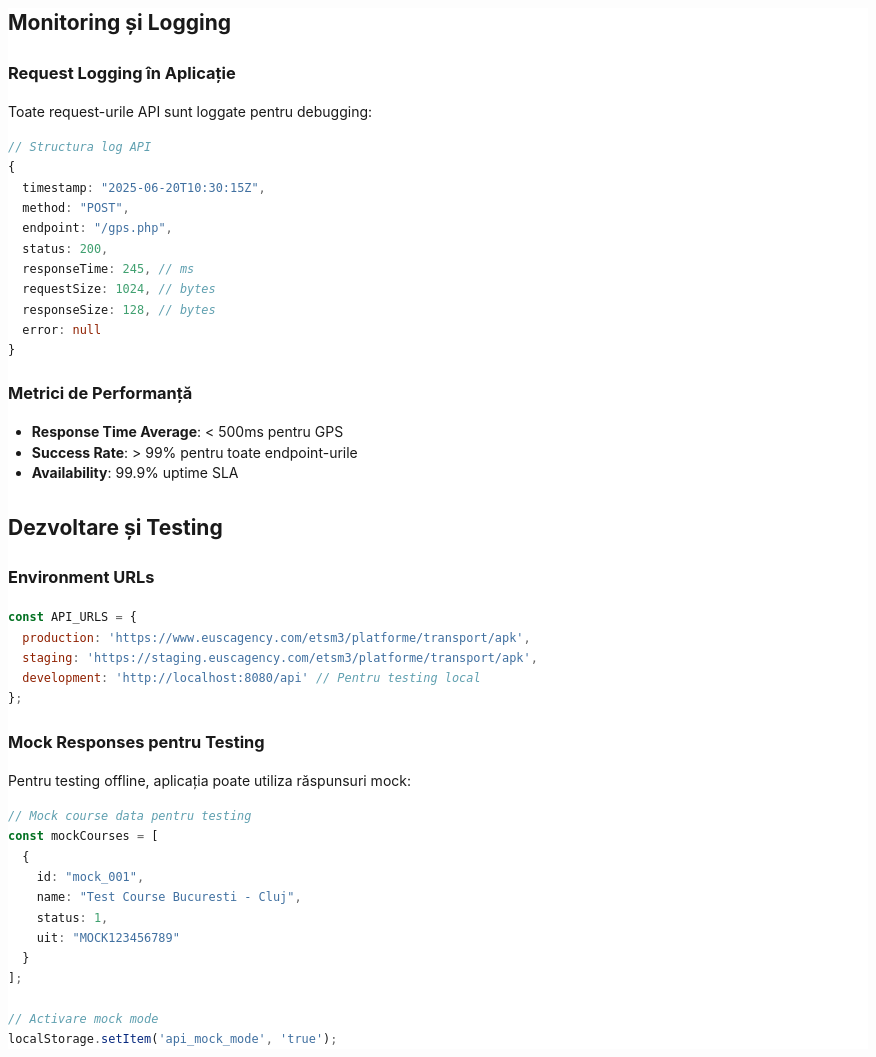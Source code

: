 ## Monitoring și Logging

### Request Logging în Aplicație
Toate request-urile API sunt loggate pentru debugging:

```typescript
// Structura log API
{
  timestamp: "2025-06-20T10:30:15Z",
  method: "POST",
  endpoint: "/gps.php",
  status: 200,
  responseTime: 245, // ms
  requestSize: 1024, // bytes
  responseSize: 128, // bytes
  error: null
}
```

### Metrici de Performanță
- **Response Time Average**: < 500ms pentru GPS
- **Success Rate**: > 99% pentru toate endpoint-urile
- **Availability**: 99.9% uptime SLA

## Dezvoltare și Testing

### Environment URLs
```javascript
const API_URLS = {
  production: 'https://www.euscagency.com/etsm3/platforme/transport/apk',
  staging: 'https://staging.euscagency.com/etsm3/platforme/transport/apk',
  development: 'http://localhost:8080/api' // Pentru testing local
};
```

### Mock Responses pentru Testing
Pentru testing offline, aplicația poate utiliza răspunsuri mock:

```typescript
// Mock course data pentru testing
const mockCourses = [
  {
    id: "mock_001",
    name: "Test Course Bucuresti - Cluj",
    status: 1,
    uit: "MOCK123456789"
  }
];

// Activare mock mode
localStorage.setItem('api_mock_mode', 'true');
```
